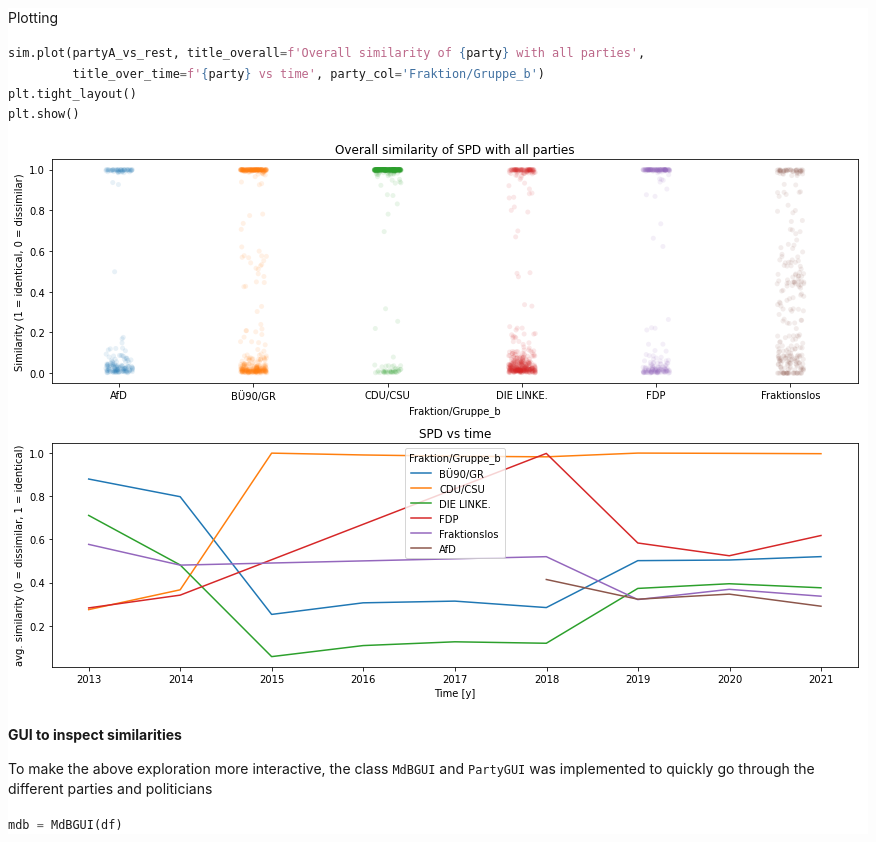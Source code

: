  </tbody>
</table>
</div>



Plotting


```python
sim.plot(partyA_vs_rest, title_overall=f'Overall similarity of {party} with all parties',
         title_over_time=f'{party} vs time', party_col='Fraktion/Gruppe_b')
plt.tight_layout()
plt.show()
```

![party similarity](./README_files/party_similarity_vs_time.png)

**GUI to inspect similarities**

To make the above exploration more interactive, the class `MdBGUI` and `PartyGUI` was implemented to quickly go through the different parties and politicians


```python
mdb = MdBGUI(df)
```
